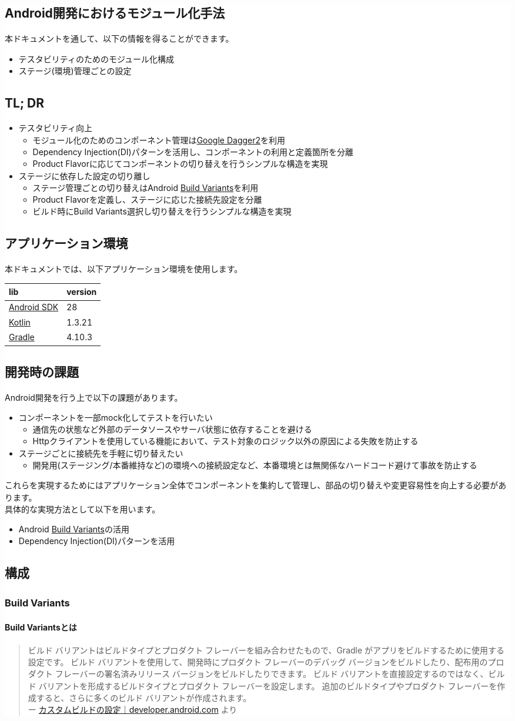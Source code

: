 Android開発におけるモジュール化手法
---------------------------------------------
 
本ドキュメントを通して、以下の情報を得ることができます。
 
- テスタビリティのためのモジュール化構成
- ステージ(環境)管理ごとの設定
 
## TL; DR
- テスタビリティ向上
    - モジュール化のためのコンポーネント管理は[Google Dagger2](https://github.com/google/dagger)を利用
    - Dependency Injection(DI)パターンを活用し、コンポーネントの利用と定義箇所を分離
    - Product Flavorに応じてコンポーネントの切り替えを行うシンプルな構造を実現
- ステージに依存した設定の切り離し
    - ステージ管理ごとの切り替えはAndroid [Build Variants](https://developer.android.com/studio/build/build-variants)を利用
    - Product Flavorを定義し、ステージに応じた接続先設定を分離
    - ビルド時にBuild Variants選択し切り替えを行うシンプルな構造を実現
 
## アプリケーション環境
本ドキュメントでは、以下アプリケーション環境を使用します。
 
|lib|version|
|:-----|:-------|
|[Android SDK](https://developer.android.com/)|28|
|[Kotlin](https://kotlinlang.org/)|1.3.21|
|[Gradle](https://gradle.org/)|4.10.3|
 
## 開発時の課題
Android開発を行う上で以下の課題があります。
 
- コンポーネントを一部mock化してテストを行いたい
    - 通信先の状態など外部のデータソースやサーバ状態に依存することを避ける
    - Httpクライアントを使用している機能において、テスト対象のロジック以外の原因による失敗を防止する
- ステージごとに接続先を手軽に切り替えたい
    - 開発用(ステージング/本番維持など)の環境への接続設定など、本番環境とは無関係なハードコード避けて事故を防止する
 
これらを実現するためにはアプリケーション全体でコンポーネントを集約して管理し、部品の切り替えや変更容易性を向上する必要があります。<br/>
具体的な実現方法として以下を用います。
 
- Android [Build Variants](https://developer.android.com/studio/build/build-variants)の活用
- Dependency Injection(DI)パターンを活用
 
## 構成
 
### Build Variants
 
#### Build Variantsとは
> ビルド バリアントはビルドタイプとプロダクト フレーバーを組み合わせたもので、Gradle がアプリをビルドするために使用する設定です。 ビルド バリアントを使用して、開発時にプロダクト フレーバーのデバッグ バージョンをビルドしたり、配布用のプロダクト フレーバーの署名済みリリース バージョンをビルドしたりできます。 ビルド バリアントを直接設定するのではなく、ビルド バリアントを形成するビルドタイプとプロダクト フレーバーを設定します。 追加のビルドタイプやプロダクト フレーバーを作成すると、さらに多くのビルド バリアントが作成されます。<br/>
> ー [カスタムビルドの設定｜developer.android.com](https://developer.android.com/studio/build/index.html#build-config) より
 